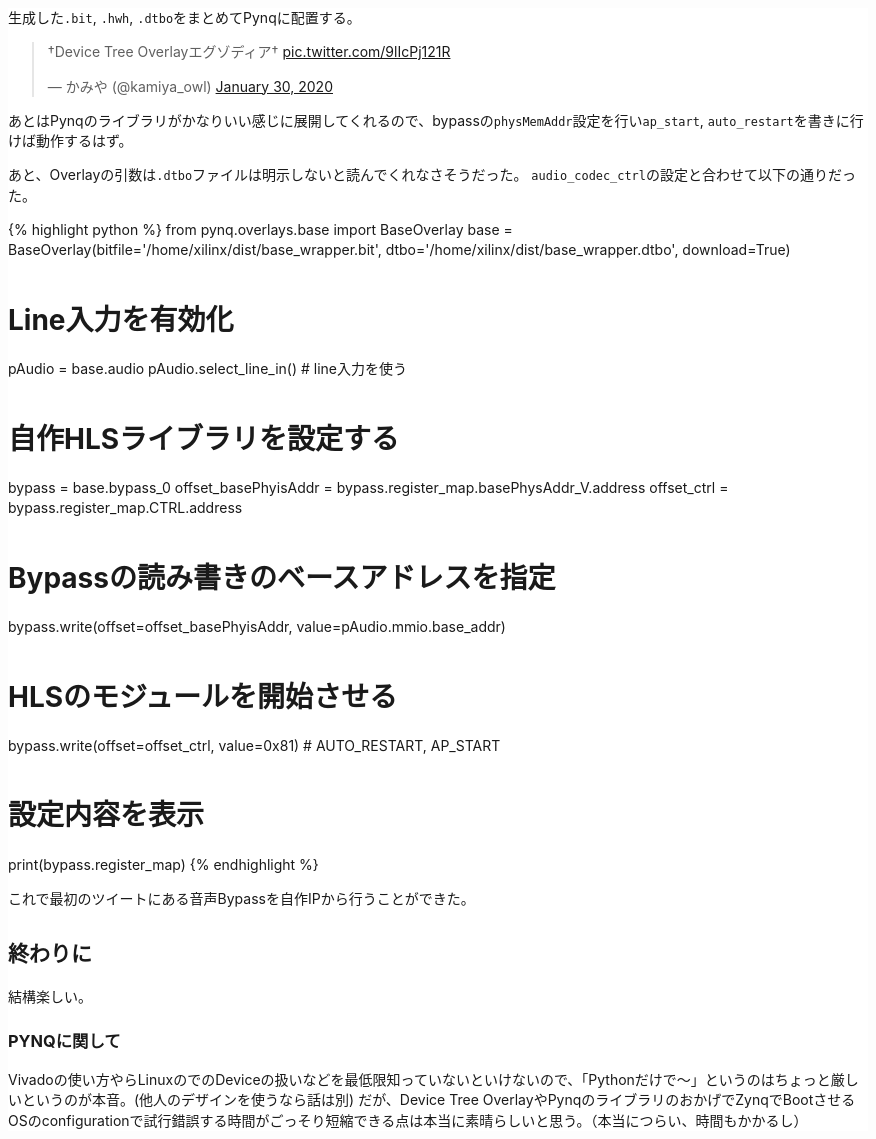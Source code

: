 生成した`.bit`, `.hwh`, `.dtbo`をまとめてPynqに配置する。

<blockquote class="twitter-tweet"><p lang="ja" dir="ltr">†Device Tree Overlayエグゾディア† <a href="https://t.co/9lIcPj121R">pic.twitter.com/9lIcPj121R</a></p>&mdash; かみや (@kamiya_owl) <a href="https://twitter.com/kamiya_owl/status/1222898771698147329?ref_src=twsrc%5Etfw">January 30, 2020</a></blockquote> <script async src="https://platform.twitter.com/widgets.js" charset="utf-8"></script>

あとはPynqのライブラリがかなりいい感じに展開してくれるので、bypassの`physMemAddr`設定を行い`ap_start`, `auto_restart`を書きに行けば動作するはず。

あと、Overlayの引数は`.dtbo`ファイルは明示しないと読んでくれなさそうだった。
`audio_codec_ctrl`の設定と合わせて以下の通りだった。

{% highlight python %}
from pynq.overlays.base import BaseOverlay
base = BaseOverlay(bitfile='/home/xilinx/dist/base_wrapper.bit', dtbo='/home/xilinx/dist/base_wrapper.dtbo', download=True)

# Line入力を有効化

pAudio = base.audio
pAudio.select_line_in() # line入力を使う

# 自作HLSライブラリを設定する
bypass = base.bypass_0
offset_basePhyisAddr = bypass.register_map.basePhysAddr_V.address
offset_ctrl          = bypass.register_map.CTRL.address

# Bypassの読み書きのベースアドレスを指定

bypass.write(offset=offset_basePhyisAddr, value=pAudio.mmio.base_addr)
# HLSのモジュールを開始させる

bypass.write(offset=offset_ctrl, value=0x81) # AUTO_RESTART, AP_START

# 設定内容を表示

print(bypass.register_map)
{% endhighlight %}

これで最初のツイートにある音声Bypassを自作IPから行うことができた。

## 終わりに

結構楽しい。

### PYNQに関して

Vivadoの使い方やらLinuxのでのDeviceの扱いなどを最低限知っていないといけないので、「Pythonだけで～」というのはちょっと厳しいというのが本音。(他人のデザインを使うなら話は別)
だが、Device Tree OverlayやPynqのライブラリのおかげでZynqでBootさせるOSのconfigurationで試行錯誤する時間がごっそり短縮できる点は本当に素晴らしいと思う。（本当につらい、時間もかかるし）
